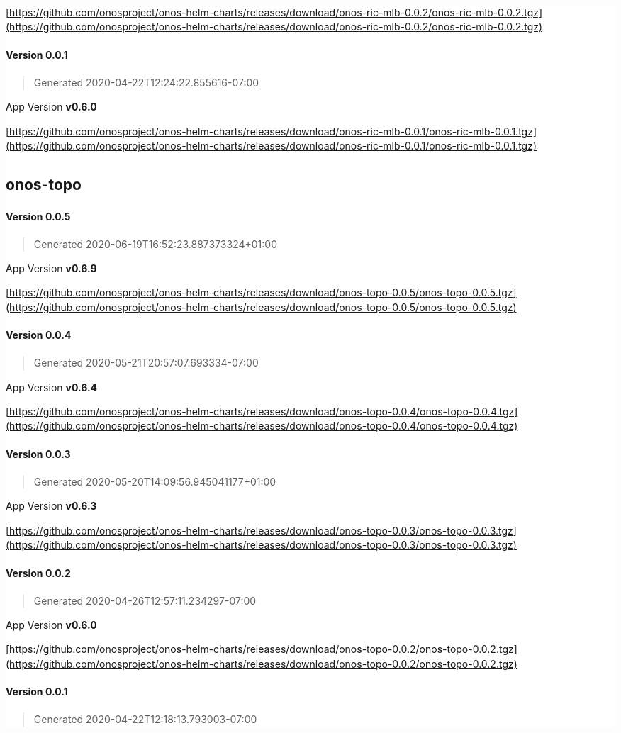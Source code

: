 [https://github.com/onosproject/onos-helm-charts/releases/download/onos-ric-mlb-0.0.2/onos-ric-mlb-0.0.2.tgz](https://github.com/onosproject/onos-helm-charts/releases/download/onos-ric-mlb-0.0.2/onos-ric-mlb-0.0.2.tgz)


#### Version **0.0.1**
> Generated 2020-04-22T12:24:22.855616-07:00

App Version **v0.6.0**

[https://github.com/onosproject/onos-helm-charts/releases/download/onos-ric-mlb-0.0.1/onos-ric-mlb-0.0.1.tgz](https://github.com/onosproject/onos-helm-charts/releases/download/onos-ric-mlb-0.0.1/onos-ric-mlb-0.0.1.tgz)



## onos-topo

#### Version **0.0.5**
> Generated 2020-06-19T16:52:23.887373324+01:00

App Version **v0.6.9**

[https://github.com/onosproject/onos-helm-charts/releases/download/onos-topo-0.0.5/onos-topo-0.0.5.tgz](https://github.com/onosproject/onos-helm-charts/releases/download/onos-topo-0.0.5/onos-topo-0.0.5.tgz)


#### Version **0.0.4**
> Generated 2020-05-21T20:57:07.693334-07:00

App Version **v0.6.4**

[https://github.com/onosproject/onos-helm-charts/releases/download/onos-topo-0.0.4/onos-topo-0.0.4.tgz](https://github.com/onosproject/onos-helm-charts/releases/download/onos-topo-0.0.4/onos-topo-0.0.4.tgz)


#### Version **0.0.3**
> Generated 2020-05-20T14:09:56.945041177+01:00

App Version **v0.6.3**

[https://github.com/onosproject/onos-helm-charts/releases/download/onos-topo-0.0.3/onos-topo-0.0.3.tgz](https://github.com/onosproject/onos-helm-charts/releases/download/onos-topo-0.0.3/onos-topo-0.0.3.tgz)


#### Version **0.0.2**
> Generated 2020-04-26T12:57:11.234297-07:00

App Version **v0.6.0**

[https://github.com/onosproject/onos-helm-charts/releases/download/onos-topo-0.0.2/onos-topo-0.0.2.tgz](https://github.com/onosproject/onos-helm-charts/releases/download/onos-topo-0.0.2/onos-topo-0.0.2.tgz)


#### Version **0.0.1**
> Generated 2020-04-22T12:18:13.793003-07:00
